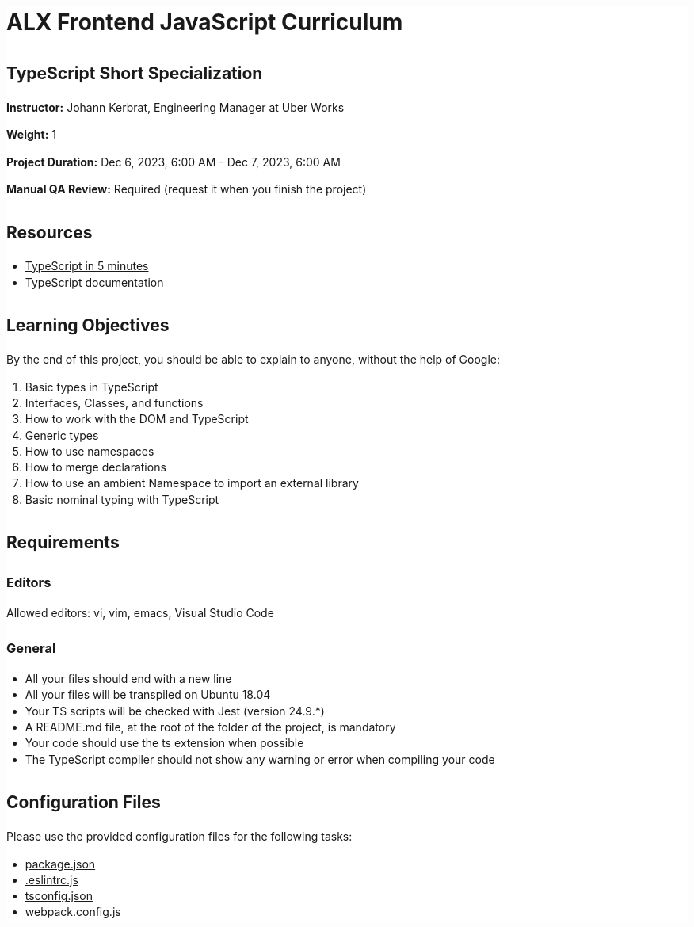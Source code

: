 # ALX Frontend JavaScript Curriculum

## TypeScript Short Specialization

**Instructor:** Johann Kerbrat, Engineering Manager at Uber Works

**Weight:** 1

**Project Duration:** Dec 6, 2023, 6:00 AM - Dec 7, 2023, 6:00 AM

**Manual QA Review:** Required (request it when you finish the project)

## Resources

- [TypeScript in 5 minutes](#)
- [TypeScript documentation](#)

## Learning Objectives

By the end of this project, you should be able to explain to anyone, without the help of Google:

1. Basic types in TypeScript
2. Interfaces, Classes, and functions
3. How to work with the DOM and TypeScript
4. Generic types
5. How to use namespaces
6. How to merge declarations
7. How to use an ambient Namespace to import an external library
8. Basic nominal typing with TypeScript

## Requirements

### Editors

Allowed editors: vi, vim, emacs, Visual Studio Code

### General

- All your files should end with a new line
- All your files will be transpiled on Ubuntu 18.04
- Your TS scripts will be checked with Jest (version 24.9.*)
- A README.md file, at the root of the folder of the project, is mandatory
- Your code should use the ts extension when possible
- The TypeScript compiler should not show any warning or error when compiling your code

## Configuration Files

Please use the provided configuration files for the following tasks:

- [package.json](task_0/package.json)
- [.eslintrc.js](task_0/.eslintrc.js)
- [tsconfig.json](task_0/tsconfig.json)
- [webpack.config.js](task_0/webpack.config.js)
